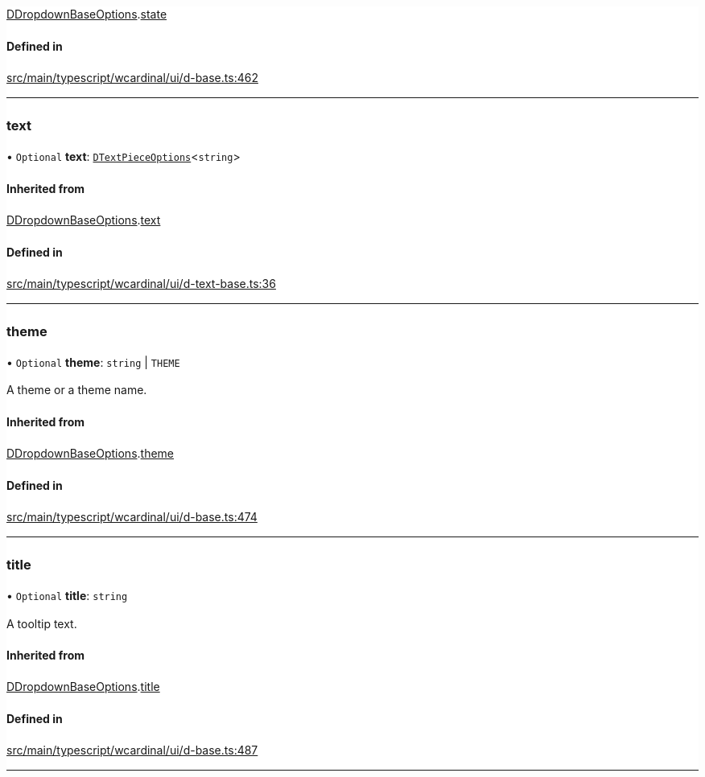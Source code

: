 [DDropdownBaseOptions](DDropdownBaseOptions.md).[state](DDropdownBaseOptions.md#state)

#### Defined in

[src/main/typescript/wcardinal/ui/d-base.ts:462](https://github.com/winter-cardinal/winter-cardinal-ui/blob/v0.442.0/src/main/typescript/wcardinal/ui/d-base.ts#L462)

___

### text

• `Optional` **text**: [`DTextPieceOptions`](DTextPieceOptions.md)\<`string`\>

#### Inherited from

[DDropdownBaseOptions](DDropdownBaseOptions.md).[text](DDropdownBaseOptions.md#text)

#### Defined in

[src/main/typescript/wcardinal/ui/d-text-base.ts:36](https://github.com/winter-cardinal/winter-cardinal-ui/blob/v0.442.0/src/main/typescript/wcardinal/ui/d-text-base.ts#L36)

___

### theme

• `Optional` **theme**: `string` \| `THEME`

A theme or a theme name.

#### Inherited from

[DDropdownBaseOptions](DDropdownBaseOptions.md).[theme](DDropdownBaseOptions.md#theme)

#### Defined in

[src/main/typescript/wcardinal/ui/d-base.ts:474](https://github.com/winter-cardinal/winter-cardinal-ui/blob/v0.442.0/src/main/typescript/wcardinal/ui/d-base.ts#L474)

___

### title

• `Optional` **title**: `string`

A tooltip text.

#### Inherited from

[DDropdownBaseOptions](DDropdownBaseOptions.md).[title](DDropdownBaseOptions.md#title)

#### Defined in

[src/main/typescript/wcardinal/ui/d-base.ts:487](https://github.com/winter-cardinal/winter-cardinal-ui/blob/v0.442.0/src/main/typescript/wcardinal/ui/d-base.ts#L487)

___
